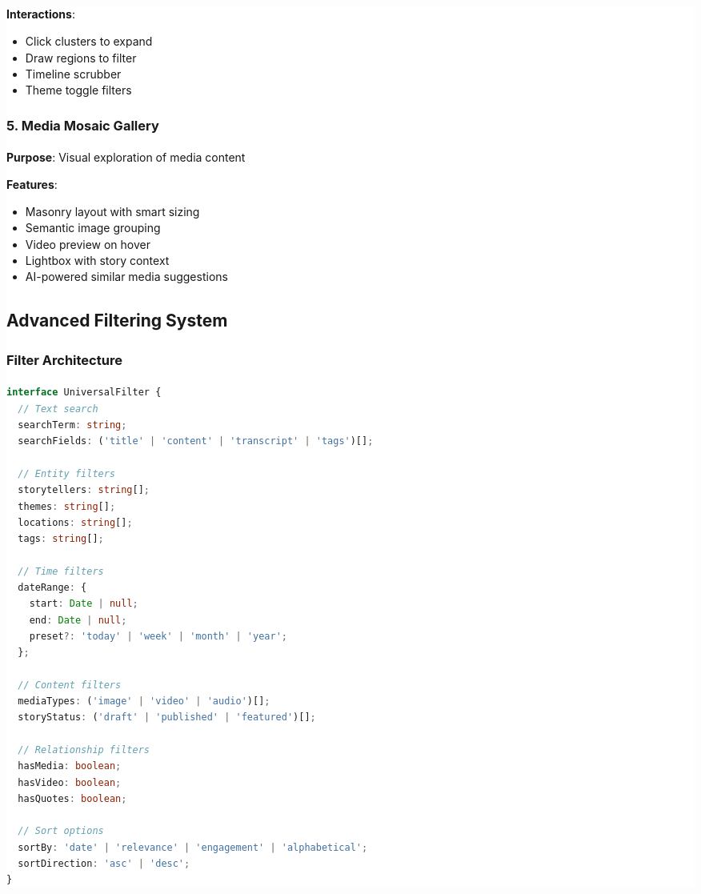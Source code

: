 **Interactions**:
- Click clusters to expand
- Draw regions to filter
- Timeline scrubber
- Theme toggle filters

### 5. Media Mosaic Gallery
**Purpose**: Visual exploration of media content

**Features**:
- Masonry layout with smart sizing
- Semantic image grouping
- Video preview on hover
- Lightbox with story context
- AI-powered similar media suggestions

## Advanced Filtering System

### Filter Architecture
```typescript
interface UniversalFilter {
  // Text search
  searchTerm: string;
  searchFields: ('title' | 'content' | 'transcript' | 'tags')[];
  
  // Entity filters
  storytellers: string[];
  themes: string[];
  locations: string[];
  tags: string[];
  
  // Time filters
  dateRange: {
    start: Date | null;
    end: Date | null;
    preset?: 'today' | 'week' | 'month' | 'year';
  };
  
  // Content filters
  mediaTypes: ('image' | 'video' | 'audio')[];
  storyStatus: ('draft' | 'published' | 'featured')[];
  
  // Relationship filters
  hasMedia: boolean;
  hasVideo: boolean;
  hasQuotes: boolean;
  
  // Sort options
  sortBy: 'date' | 'relevance' | 'engagement' | 'alphabetical';
  sortDirection: 'asc' | 'desc';
}
```
